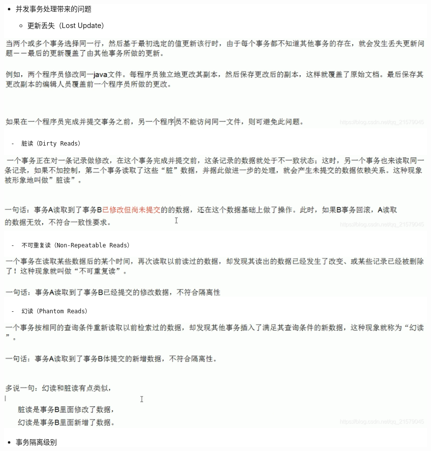    -  并发事务处理带来的问题

      -  更新丢失（Lost Update）

![img](mysql尚硅谷高级.assets/20190815212345734.png)

      -  脏读（Dirty Reads）

![img](mysql尚硅谷高级.assets/2019081521243386.png)

      -  不可重复读（Non-Repeatable Reads）

![img](mysql尚硅谷高级.assets/20190815212521569.png)

      -  幻读（Phantom Reads）

![img](mysql尚硅谷高级.assets/20190815212601245.png)

   -  事务隔离级别
